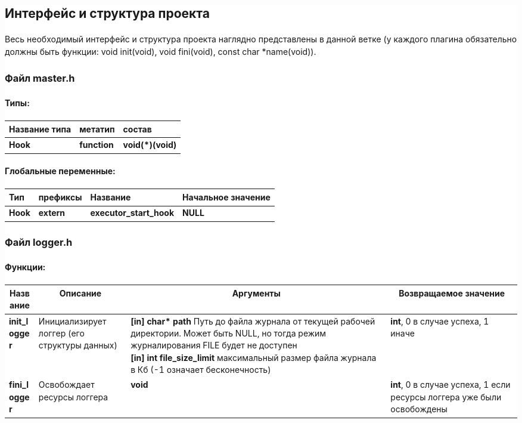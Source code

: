 ## Интерфейс и структура проекта

Весь необходимый интерфейс и структура проекта наглядно представлены в данной ветке
(у каждого плагина обязательно должны быть функции: void init(void), void fini(void), const char *name(void)).

### Файл master.h
#### Типы:

| Название типа | метатип      | состав             |
| :------------ | :----------- | :----------------- |
| **Hook**      | **function** | **void(\*)(void)** |


#### Глобальные переменные:

| Тип      | префиксы   | Название                | Начальное значение |
| :------- | :--------- | :---------------------- | :----------------- |
| **Hook** | **extern** | **executor_start_hook** | **NULL**           |



### Файл logger.h

#### Функции:

<table>
    <thead>
        <tr>
            <th>Название</th>
            <th>Описание</th>
            <th>Аргументы</th>
            <th>Возвращаемое значение</th>
        </tr>
    </thead>
    <tbody>
        <tr>
            <td><b>init_logger</b></td>
            <td>Инициализирует логгер (его структуры данных)</td>
            <td>
                <b>[in] char* path</b> Путь до файла журнала от текущей рабочей директории. Может быть NULL, но тогда режим журналирования FILE будет не доступен<br>
                <b>[in] int file_size_limit</b> максимальный размер файла журнала в Кб (-1 означает бесконечность)<br>
            </td>
            <td><b>int</b>, 0 в случае успеха, 1 иначе</td>
        </tr>
        <tr>
            <td><b>fini_logger</b></td>
            <td>Освобождает ресурсы логгера</td>
            <td>
                <b>void</b>
            </td>
            <td><b>int</b>, 0 в случае успеха, 1 если ресурсы логгера уже были освобождены</td>
        </tr>
    </tbody>
</table>
